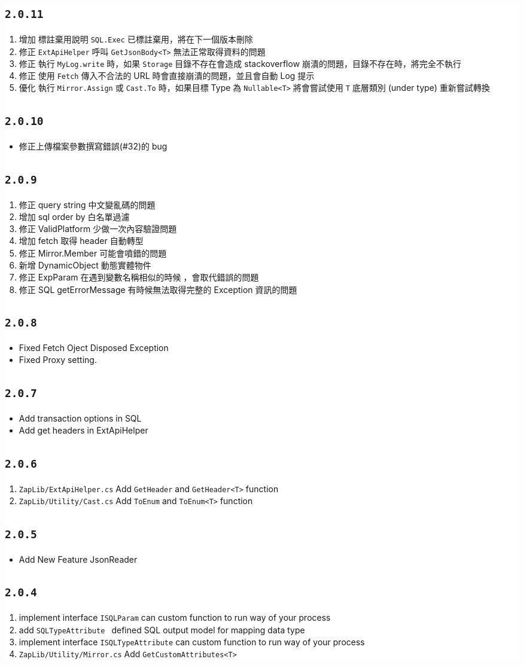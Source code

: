 ## `2.0.11`

1. 增加 標註棄用說明 `SQL.Exec` 已標註棄用，將在下一個版本刪除
2. 修正 `ExtApiHelper` 呼叫 `GetJsonBody<T>` 無法正常取得資料的問題
3. 修正 執行 `MyLog.write` 時，如果 `Storage` 目錄不存在會造成 stackoverflow 崩潰的問題，目錄不存在時，將完全不執行
4. 修正 使用 `Fetch` 傳入不合法的 URL 時會直接崩潰的問題，並且會自動 Log 提示
5. 優化 執行 `Mirror.Assign` 或 `Cast.To` 時，如果目標 Type 為 `Nullable<T>` 將會嘗試使用 `T` 底層類別 (under type) 重新嘗試轉換

## `2.0.10`

* 修正上傳檔案參數撰寫錯誤(#32)的 bug

## `2.0.9`


1. 修正 query string 中文變亂碼的問題
2. 增加 sql order by 白名單過濾
3. 修正 ValidPlatform 少做一次內容驗證問題
4. 增加 fetch 取得 header 自動轉型
5. 修正 Mirror.Member 可能會噴錯的問題
6. 新增 DynamicObject 動態實體物件
7. 修正 ExpParam 在遇到變數名稱相似的時候 ，會取代錯誤的問題
8. 修正 SQL getErrorMessage 有時候無法取得完整的 Exception 資訊的問題

## `2.0.8`

* Fixed Fetch Oject Disposed Exception
* Fixed Proxy setting.

## `2.0.7`

* Add transaction options in SQL
* Add get headers in ExtApiHelper

## `2.0.6`

1. `ZapLib/ExtApiHelper.cs` Add `GetHeader` and `GetHeader<T>` function
2. `ZapLib/Utility/Cast.cs` Add `ToEnum` and `ToEnum<T>` function

## `2.0.5`

* Add New Feature JsonReader

## `2.0.4`

1. implement interface  `ISQLParam` can custom function to run way of your process
2. add `SQLTypeAttribute ` defined SQL output model for mapping data type
3. implement interface  `ISQLTypeAttribute` can custom function to run way of your process
4. `ZapLib/Utility/Mirror.cs` Add `GetCustomAttributes<T>`
